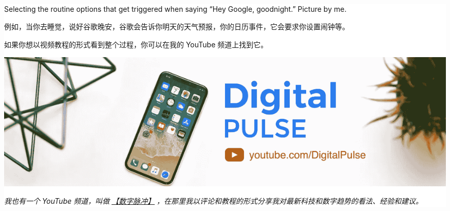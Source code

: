 Selecting the routine options that get triggered when saying “Hey Google, goodnight.” Picture by me.

例如，当你去睡觉，说好谷歌晚安，谷歌会告诉你明天的天气预报，你的日历事件，它会要求你设置闹钟等。

如果你想以视频教程的形式看到整个过程，你可以在我的 YouTube 频道上找到它。

![](img/f6354f80b688b7c6e927a0e4d93609df.png)

*我也有一个 YouTube 频道，叫做* [*【数字脉冲】*](http://www.youtube.com/digitalpulse) *，在那里我以评论和教程的形式分享我对最新科技和数字趋势的看法、经验和建议。*